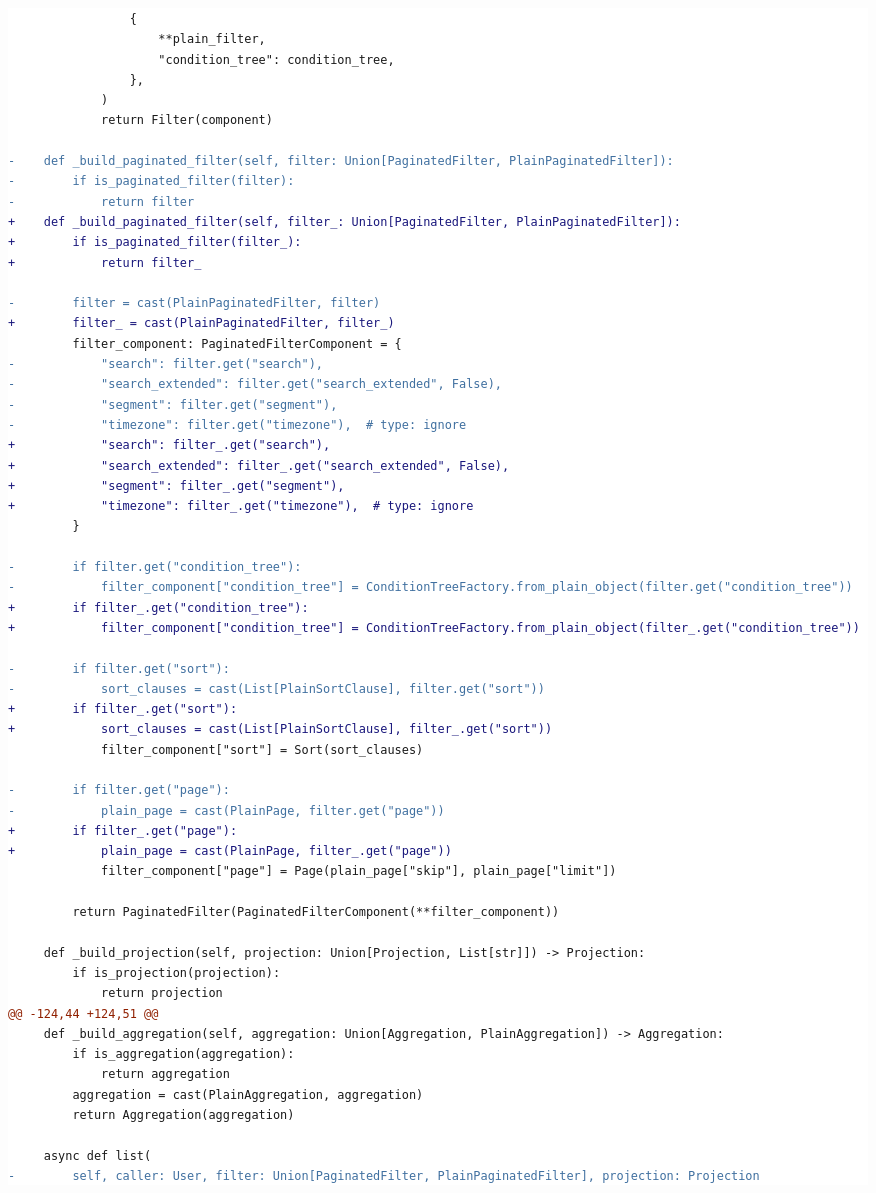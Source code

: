 ```diff
                 {
                     **plain_filter,
                     "condition_tree": condition_tree,
                 },
             )
             return Filter(component)
 
-    def _build_paginated_filter(self, filter: Union[PaginatedFilter, PlainPaginatedFilter]):
-        if is_paginated_filter(filter):
-            return filter
+    def _build_paginated_filter(self, filter_: Union[PaginatedFilter, PlainPaginatedFilter]):
+        if is_paginated_filter(filter_):
+            return filter_
 
-        filter = cast(PlainPaginatedFilter, filter)
+        filter_ = cast(PlainPaginatedFilter, filter_)
         filter_component: PaginatedFilterComponent = {
-            "search": filter.get("search"),
-            "search_extended": filter.get("search_extended", False),
-            "segment": filter.get("segment"),
-            "timezone": filter.get("timezone"),  # type: ignore
+            "search": filter_.get("search"),
+            "search_extended": filter_.get("search_extended", False),
+            "segment": filter_.get("segment"),
+            "timezone": filter_.get("timezone"),  # type: ignore
         }
 
-        if filter.get("condition_tree"):
-            filter_component["condition_tree"] = ConditionTreeFactory.from_plain_object(filter.get("condition_tree"))
+        if filter_.get("condition_tree"):
+            filter_component["condition_tree"] = ConditionTreeFactory.from_plain_object(filter_.get("condition_tree"))
 
-        if filter.get("sort"):
-            sort_clauses = cast(List[PlainSortClause], filter.get("sort"))
+        if filter_.get("sort"):
+            sort_clauses = cast(List[PlainSortClause], filter_.get("sort"))
             filter_component["sort"] = Sort(sort_clauses)
 
-        if filter.get("page"):
-            plain_page = cast(PlainPage, filter.get("page"))
+        if filter_.get("page"):
+            plain_page = cast(PlainPage, filter_.get("page"))
             filter_component["page"] = Page(plain_page["skip"], plain_page["limit"])
 
         return PaginatedFilter(PaginatedFilterComponent(**filter_component))
 
     def _build_projection(self, projection: Union[Projection, List[str]]) -> Projection:
         if is_projection(projection):
             return projection
@@ -124,44 +124,51 @@
     def _build_aggregation(self, aggregation: Union[Aggregation, PlainAggregation]) -> Aggregation:
         if is_aggregation(aggregation):
             return aggregation
         aggregation = cast(PlainAggregation, aggregation)
         return Aggregation(aggregation)
 
     async def list(
-        self, caller: User, filter: Union[PaginatedFilter, PlainPaginatedFilter], projection: Projection
```